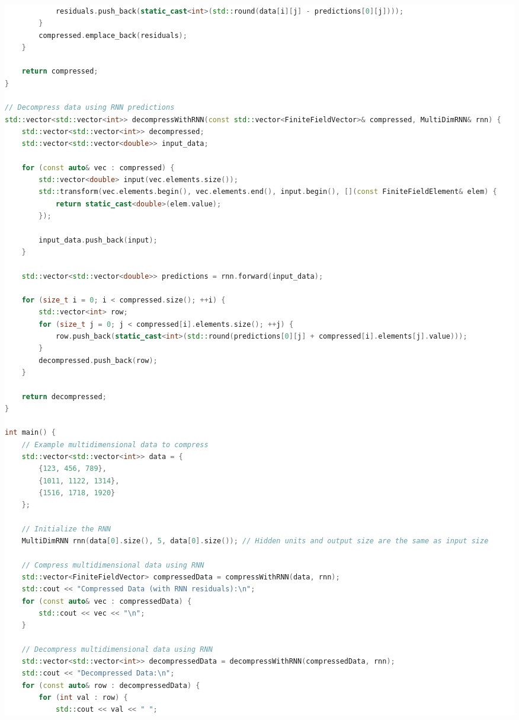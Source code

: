 ```cpp
            residuals.push_back(static_cast<int>(std::round(data[i][j] - predictions[0][j])));
        }
        compressed.emplace_back(residuals);
    }

    return compressed;
}

// Decompress data using RNN predictions
std::vector<std::vector<int>> decompressWithRNN(const std::vector<FiniteFieldVector>& compressed, MultiDimRNN& rnn) {
    std::vector<std::vector<int>> decompressed;
    std::vector<std::vector<double>> input_data;
    
    for (const auto& vec : compressed) {
        std::vector<double> input(vec.elements.size());
        std::transform(vec.elements.begin(), vec.elements.end(), input.begin(), [](const FiniteFieldElement& elem) {
            return static_cast<double>(elem.value);
        });

        input_data.push_back(input);
    }

    std::vector<std::vector<double>> predictions = rnn.forward(input_data);

    for (size_t i = 0; i < compressed.size(); ++i) {
        std::vector<int> row;
        for (size_t j = 0; j < compressed[i].elements.size(); ++j) {
            row.push_back(static_cast<int>(std::round(predictions[0][j] + compressed[i].elements[j].value)));
        }
        decompressed.push_back(row);
    }

    return decompressed;
}

int main() {
    // Example multidimensional data to compress
    std::vector<std::vector<int>> data = {
        {123, 456, 789},
        {1011, 1122, 1314},
        {1516, 1718, 1920}
    };

    // Initialize the RNN
    MultiDimRNN rnn(data[0].size(), 5, data[0].size()); // Hidden units and output size are the same as input size

    // Compress multidimensional data using RNN
    std::vector<FiniteFieldVector> compressedData = compressWithRNN(data, rnn);
    std::cout << "Compressed Data (with RNN residuals):\n";
    for (const auto& vec : compressedData) {
        std::cout << vec << "\n";
    }

    // Decompress multidimensional data using RNN
    std::vector<std::vector<int>> decompressedData = decompressWithRNN(compressedData, rnn);
    std::cout << "Decompressed Data:\n";
    for (const auto& row : decompressedData) {
        for (int val : row) {
            std::cout << val << " ";
```